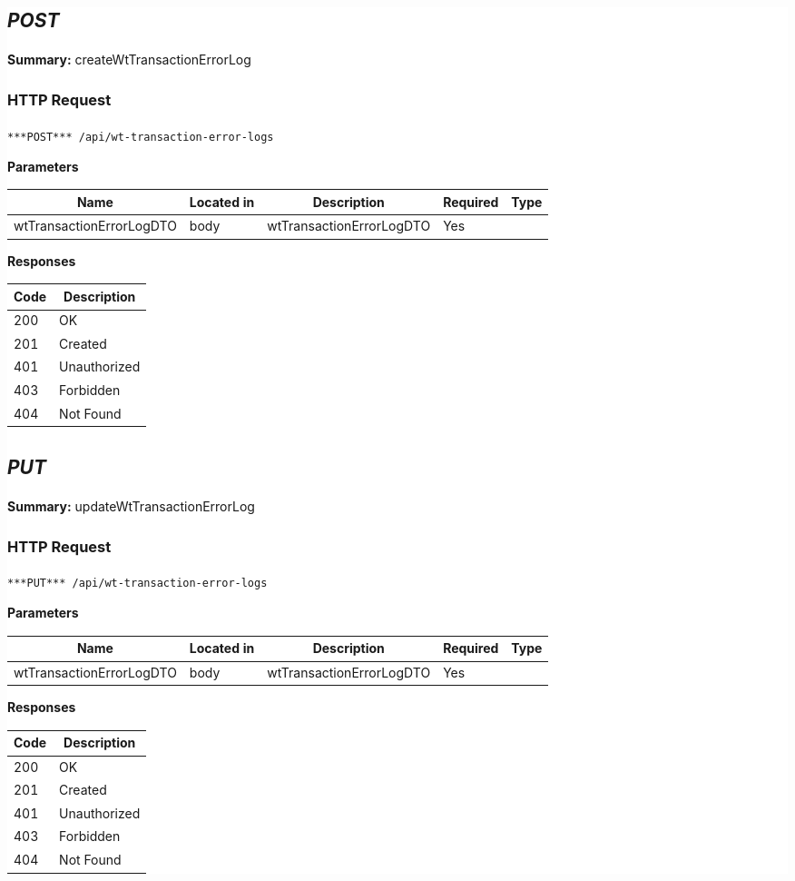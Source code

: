 ## ***POST*** 

**Summary:** createWtTransactionErrorLog

### HTTP Request 
`***POST*** /api/wt-transaction-error-logs` 

**Parameters**

| Name | Located in | Description | Required | Type |
| ---- | ---------- | ----------- | -------- | ---- |
| wtTransactionErrorLogDTO | body | wtTransactionErrorLogDTO | Yes |  |

**Responses**

| Code | Description |
| ---- | ----------- |
| 200 | OK |
| 201 | Created |
| 401 | Unauthorized |
| 403 | Forbidden |
| 404 | Not Found |

## ***PUT*** 

**Summary:** updateWtTransactionErrorLog

### HTTP Request 
`***PUT*** /api/wt-transaction-error-logs` 

**Parameters**

| Name | Located in | Description | Required | Type |
| ---- | ---------- | ----------- | -------- | ---- |
| wtTransactionErrorLogDTO | body | wtTransactionErrorLogDTO | Yes |  |

**Responses**

| Code | Description |
| ---- | ----------- |
| 200 | OK |
| 201 | Created |
| 401 | Unauthorized |
| 403 | Forbidden |
| 404 | Not Found |
